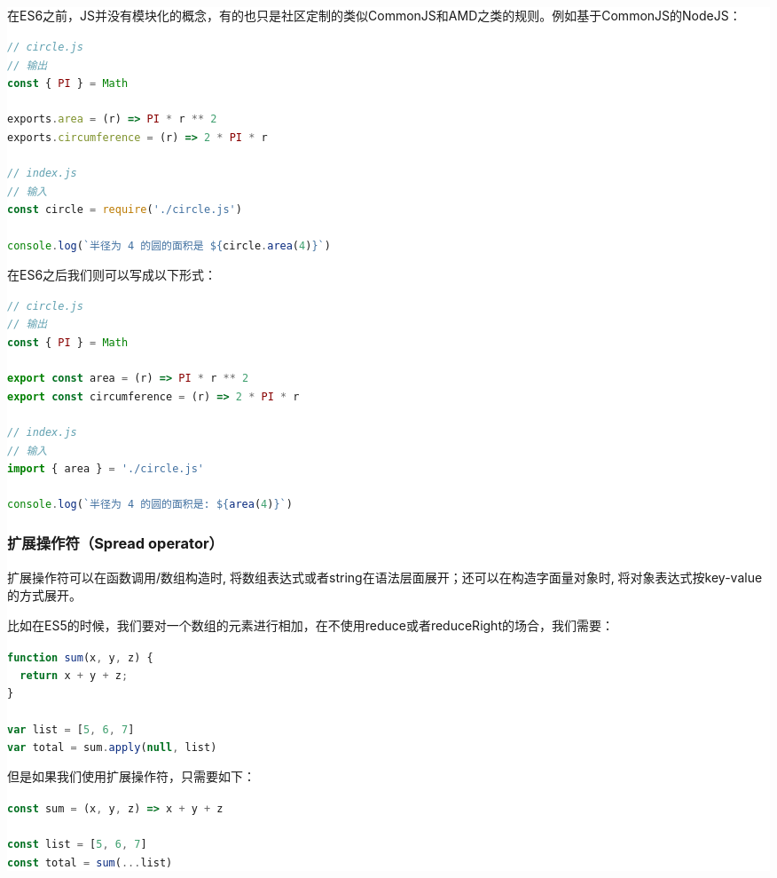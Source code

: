 在ES6之前，JS并没有模块化的概念，有的也只是社区定制的类似CommonJS和AMD之类的规则。例如基于CommonJS的NodeJS：

``` js
// circle.js
// 输出
const { PI } = Math

exports.area = (r) => PI * r ** 2
exports.circumference = (r) => 2 * PI * r

// index.js
// 输入
const circle = require('./circle.js')

console.log(`半径为 4 的圆的面积是 ${circle.area(4)}`)
```

在ES6之后我们则可以写成以下形式：

``` js
// circle.js
// 输出
const { PI } = Math

export const area = (r) => PI * r ** 2
export const circumference = (r) => 2 * PI * r

// index.js
// 输入
import { area } = './circle.js'

console.log(`半径为 4 的圆的面积是: ${area(4)}`)
```

### 扩展操作符（Spread operator）

扩展操作符可以在函数调用/数组构造时, 将数组表达式或者string在语法层面展开；还可以在构造字面量对象时, 将对象表达式按key-value的方式展开。

比如在ES5的时候，我们要对一个数组的元素进行相加，在不使用reduce或者reduceRight的场合，我们需要：

``` js
function sum(x, y, z) {
  return x + y + z;
}

var list = [5, 6, 7]
var total = sum.apply(null, list)
```

但是如果我们使用扩展操作符，只需要如下：

``` js
const sum = (x, y, z) => x + y + z

const list = [5, 6, 7]
const total = sum(...list)
```
